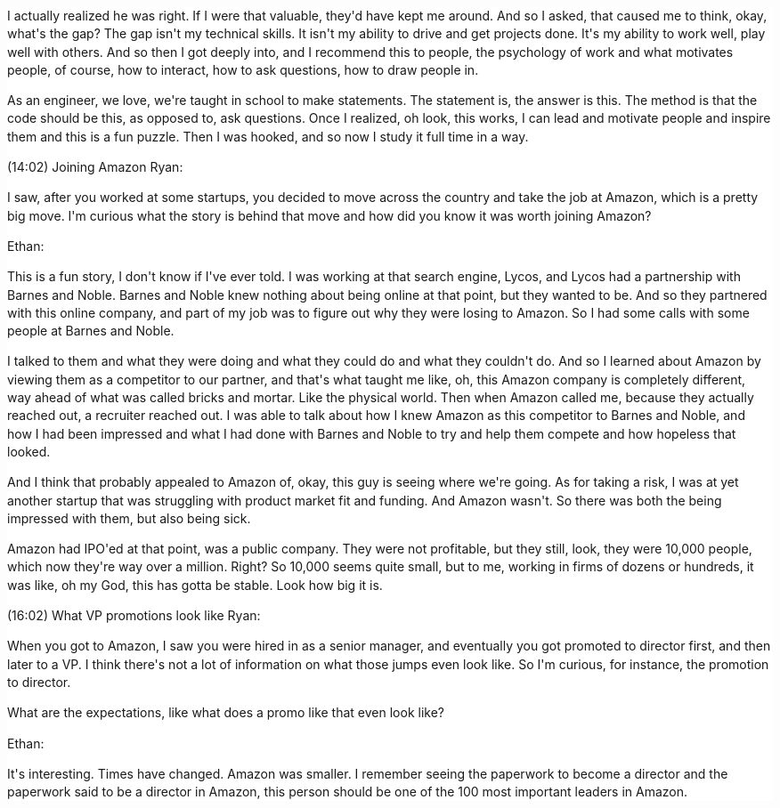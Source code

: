 I actually realized he was right. If I were that valuable, they'd have kept me around. And so I asked, that caused me to think, okay, what's the gap? The gap isn't my technical skills. It isn't my ability to drive and get projects done. It's my ability to work well, play well with others. And so then I got deeply into, and I recommend this to people, the psychology of work and what motivates people, of course, how to interact, how to ask questions, how to draw people in.

As an engineer, we love, we're taught in school to make statements. The statement is, the answer is this. The method is that the code should be this, as opposed to, ask questions. Once I realized, oh look, this works, I can lead and motivate people and inspire them and this is a fun puzzle. Then I was hooked, and so now I study it full time in a way.

(14:02) Joining Amazon
Ryan:

I saw, after you worked at some startups, you decided to move across the country and take the job at Amazon, which is a pretty big move. I'm curious what the story is behind that move and how did you know it was worth joining Amazon?

Ethan:

This is a fun story, I don't know if I've ever told. I was working at that search engine, Lycos, and Lycos had a partnership with Barnes and Noble. Barnes and Noble knew nothing about being online at that point, but they wanted to be. And so they partnered with this online company, and part of my job was to figure out why they were losing to Amazon. So I had some calls with some people at Barnes and Noble.

I talked to them and what they were doing and what they could do and what they couldn't do. And so I learned about Amazon by viewing them as a competitor to our partner, and that's what taught me like, oh, this Amazon company is completely different, way ahead of what was called bricks and mortar. Like the physical world. Then when Amazon called me, because they actually reached out, a recruiter reached out. I was able to talk about how I knew Amazon as this competitor to Barnes and Noble, and how I had been impressed and what I had done with Barnes and Noble to try and help them compete and how hopeless that looked.

And I think that probably appealed to Amazon of, okay, this guy is seeing where we're going. As for taking a risk, I was at yet another startup that was struggling with product market fit and funding. And Amazon wasn't. So there was both the being impressed with them, but also being sick.

Amazon had IPO'ed at that point, was a public company. They were not profitable, but they still, look, they were 10,000 people, which now they're way over a million. Right? So 10,000 seems quite small, but to me, working in firms of dozens or hundreds, it was like, oh my God, this has gotta be stable. Look how big it is.

(16:02) What VP promotions look like
Ryan:

When you got to Amazon, I saw you were hired in as a senior manager, and eventually you got promoted to director first, and then later to a VP. I think there's not a lot of information on what those jumps even look like. So I'm curious, for instance, the promotion to director.

What are the expectations, like what does a promo like that even look like?

Ethan:

It's interesting. Times have changed. Amazon was smaller. I remember seeing the paperwork to become a director and the paperwork said to be a director in Amazon, this person should be one of the 100 most important leaders in Amazon.
